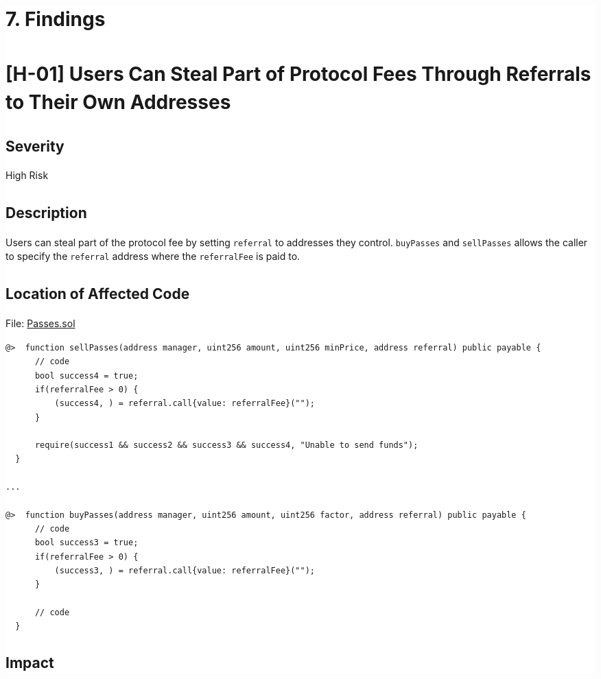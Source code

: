 # 7. Findings

# [H-01] Users Can Steal Part of Protocol Fees Through Referrals to Their Own Addresses

## Severity

High Risk

## Description

Users can steal part of the protocol fee by setting `referral` to addresses they control. `buyPasses` and `sellPasses` allows the caller to specify the `referral` address where the `referralFee` is paid to.

## Location of Affected Code

File: [Passes.sol](https://github.com/berally/smartcontract/blob/73ec1b6ee0b2d9d8fc645529cf3ce10d00792422/passes/contracts/Passes.sol)

```solidity
@>  function sellPasses(address manager, uint256 amount, uint256 minPrice, address referral) public payable {
      // code
      bool success4 = true;
      if(referralFee > 0) {
          (success4, ) = referral.call{value: referralFee}("");
      }

      require(success1 && success2 && success3 && success4, "Unable to send funds");
  }

...

@>  function buyPasses(address manager, uint256 amount, uint256 factor, address referral) public payable {
      // code
      bool success3 = true;
      if(referralFee > 0) {
          (success3, ) = referral.call{value: referralFee}("");
      }

      // code
  }
```

## Impact
